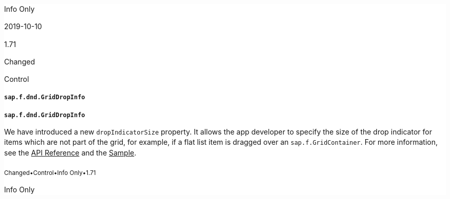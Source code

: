 

</td>
<td valign="top">

 Info Only 



</td>
<td valign="top">

2019-10-10



</td>
</tr>
<tr>
<td valign="top">

 1.71 



</td>
<td valign="top">

 Changed 



</td>
<td valign="top">

 Control 



</td>
<td valign="top">

 **`sap.f.dnd.GridDropInfo`** 



</td>
<td valign="top">

**`sap.f.dnd.GridDropInfo`**

We have introduced a new `dropIndicatorSize` property. It allows the app developer to specify the size of the drop indicator for items which are not part of the grid, for example, if a flat list item is dragged over an `sap.f.GridContainer`. For more information, see the [API Reference](https://sdk.openui5.org/api/sap.f.dnd.GridDropInfo) and the [Sample](https://sdk.openui5.org/entity/sap.f.GridContainer/sample/sap.f.sample.GridContainerDragAndDropFromList).

<sub>Changed•Control•Info Only•1.71</sub>



</td>
<td valign="top">

 Info Only 

